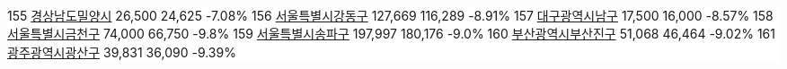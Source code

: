   <tr class="item">
    <td>155</td>
    <td><a href="/apt/경상남도밀양시">경상남도밀양시</a></td>
    <td>26,500</td>
    <td>24,625</td>
    <td>-7.08%</td>
  </tr>

  <tr class="item">
    <td>156</td>
    <td><a href="/apt/서울특별시강동구">서울특별시강동구</a></td>
    <td>127,669</td>
    <td>116,289</td>
    <td>-8.91%</td>
  </tr>

  <tr class="item">
    <td>157</td>
    <td><a href="/apt/대구광역시남구">대구광역시남구</a></td>
    <td>17,500</td>
    <td>16,000</td>
    <td>-8.57%</td>
  </tr>

  <tr class="item">
    <td>158</td>
    <td><a href="/apt/서울특별시금천구">서울특별시금천구</a></td>
    <td>74,000</td>
    <td>66,750</td>
    <td>-9.8%</td>
  </tr>

  <tr class="item">
    <td>159</td>
    <td><a href="/apt/서울특별시송파구">서울특별시송파구</a></td>
    <td>197,997</td>
    <td>180,176</td>
    <td>-9.0%</td>
  </tr>

  <tr class="item">
    <td>160</td>
    <td><a href="/apt/부산광역시부산진구">부산광역시부산진구</a></td>
    <td>51,068</td>
    <td>46,464</td>
    <td>-9.02%</td>
  </tr>

  <tr class="item">
    <td>161</td>
    <td><a href="/apt/광주광역시광산구">광주광역시광산구</a></td>
    <td>39,831</td>
    <td>36,090</td>
    <td>-9.39%</td>
  </tr>
